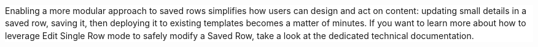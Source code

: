 Enabling a more modular approach to saved rows simplifies how users can design and act on content: updating small details in a saved row, saving it, then deploying it to existing templates becomes a matter of minutes. If you want to learn more about how to leverage Edit Single Row mode to safely modify a Saved Row, take a look at the dedicated technical documentation.
